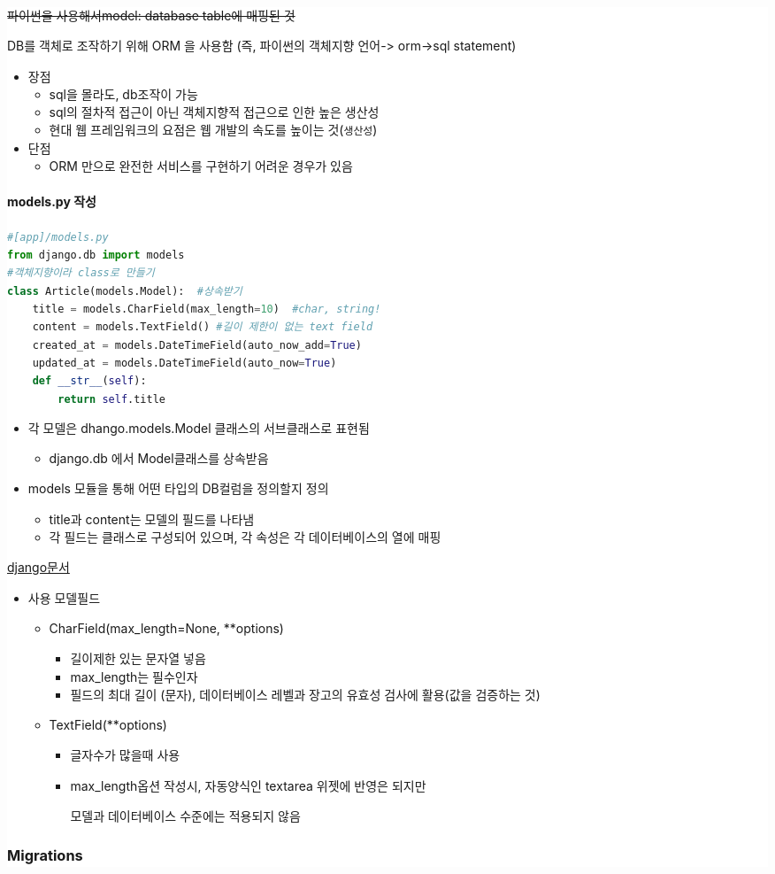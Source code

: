 ~~파이썬을 사용해서model: database table에 매핑된 것~~

DB를 객체로 조작하기 위해 ORM 을 사용함 (즉, 파이썬의 객체지향 언어-> orm->sql statement)



- 장점
  - sql을 몰라도,  db조작이 가능
  - sql의 절차적 접근이 아닌 객체지향적 접근으로 인한 높은 생산성
  - 현대 웹 프레임워크의 요점은 웹 개발의 속도를 높이는 것(`생산성`)
- 단점
  - ORM 만으로 완전한 서비스를 구현하기 어려운 경우가 있음



#### models.py 작성

```python
#[app]/models.py
from django.db import models
#객체지향이라 class로 만들기
class Article(models.Model):  #상속받기
    title = models.CharField(max_length=10)  #char, string!
    content = models.TextField() #길이 제한이 없는 text field
    created_at = models.DateTimeField(auto_now_add=True)
    updated_at = models.DateTimeField(auto_now=True)
    def __str__(self):
        return self.title

```

- 각 모델은 dhango.models.Model 클래스의 서브클래스로 표현됨
  - django.db 에서 Model클래스를 상속받음

- models 모듈을 통해 어떤 타입의 DB컬럼을 정의할지 정의
  - title과 content는 모델의 필드를 나타냄
  - 각 필드는 클래스로 구성되어 있으며, 각 속성은 각 데이터베이스의 열에 매핑

[django문서](https://docs.djangoproject.com/ko/3.2/ref/models/fields/)

- 사용 모델필드

  - CharField(max_length=None, **options)

    - 길이제한 있는 문자열 넣음
    - max_length는 필수인자 
    - 필드의 최대 길이 (문자), 데이터베이스 레벨과 장고의 유효성 검사에 활용(값을 검증하는 것)

  - TextField(**options)

    - 글자수가 많을때 사용

    - max_length옵션 작성시, 자동양식인 textarea 위젯에 반영은 되지만

      모델과 데이터베이스 수준에는 적용되지 않음





### Migrations
